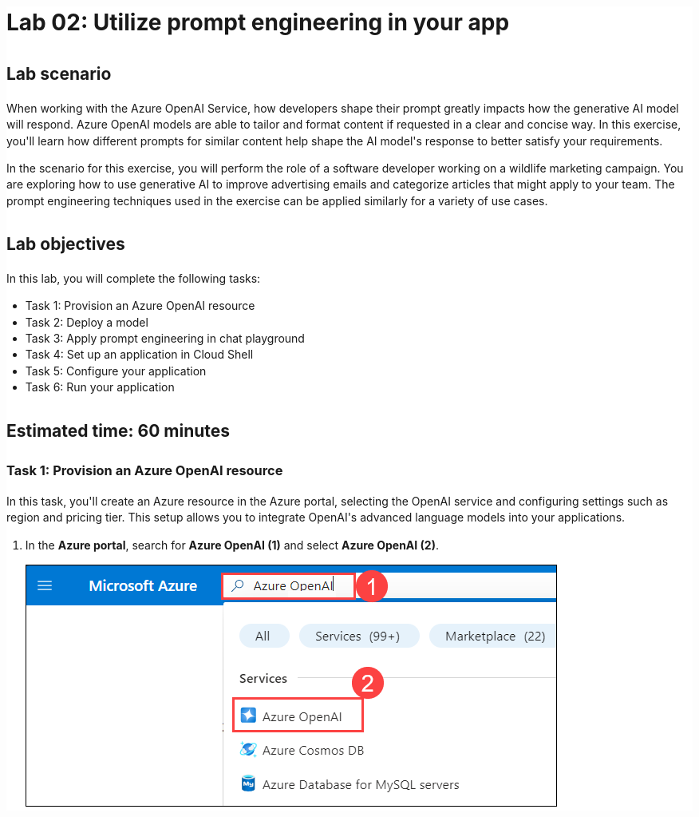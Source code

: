 # Lab 02: Utilize prompt engineering in your app

## Lab scenario

When working with the Azure OpenAI Service, how developers shape their prompt greatly impacts how the generative AI model will respond. Azure OpenAI models are able to tailor and format content if requested in a clear and concise way. In this exercise, you'll learn how different prompts for similar content help shape the AI model's response to better satisfy your requirements.

In the scenario for this exercise, you will perform the role of a software developer working on a wildlife marketing campaign. You are exploring how to use generative AI to improve advertising emails and categorize articles that might apply to your team. The prompt engineering techniques used in the exercise can be applied similarly for a variety of use cases.

## Lab objectives
In this lab, you will complete the following tasks:

- Task 1: Provision an Azure OpenAI resource
- Task 2: Deploy a model
- Task 3: Apply prompt engineering in chat playground
- Task 4: Set up an application in Cloud Shell
- Task 5: Configure your application
- Task 6: Run your application

## Estimated time: 60 minutes

### Task 1: Provision an Azure OpenAI resource

In this task, you'll create an Azure resource in the Azure portal, selecting the OpenAI service and configuring settings such as region and pricing tier. This setup allows you to integrate OpenAI's advanced language models into your applications.

1. In the **Azure portal**, search for **Azure OpenAI (1)** and select **Azure OpenAI (2)**.

   ![](../media/17-12-24(1).png)
